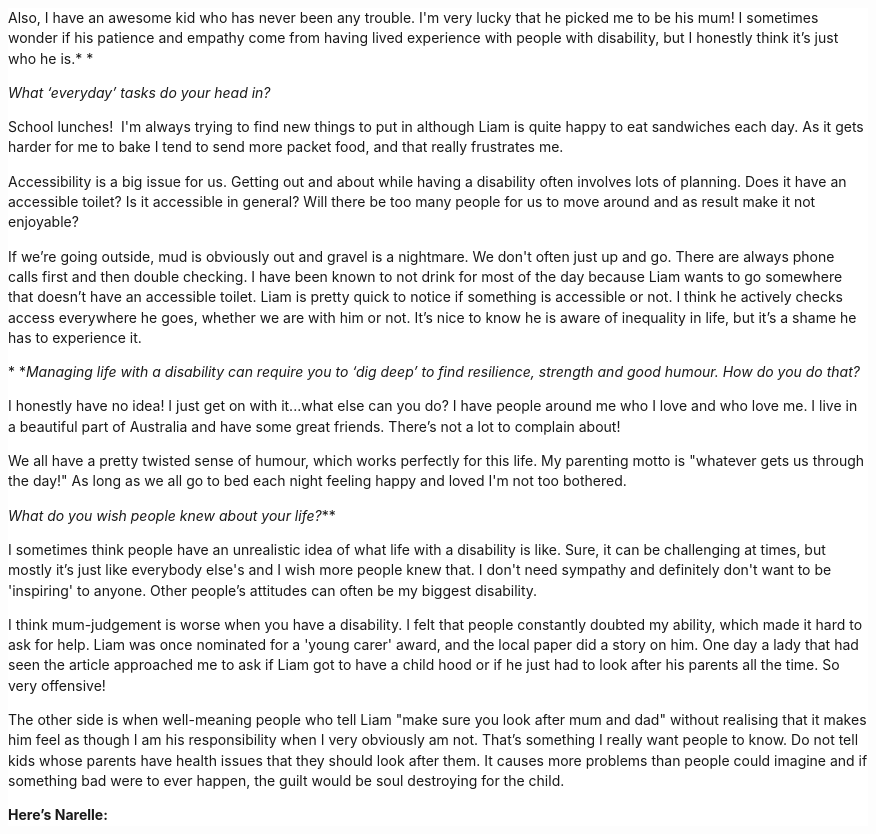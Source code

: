 Also, I have an awesome kid who has never been any trouble. I'm very lucky that he picked me to be his mum! I sometimes wonder if his patience and empathy come from having lived experience with people with disability, but I honestly think it’s just who he is.* *

*What ‘everyday’ tasks do your head in?*

School lunches!  I'm always trying to find new things to put in although Liam is quite happy to eat sandwiches each day. As it gets harder for me to bake I tend to send more packet food, and that really frustrates me.

Accessibility is a big issue for us. Getting out and about while having a disability often involves lots of planning. Does it have an accessible toilet? Is it accessible in general? Will there be too many people for us to move around and as result make it not enjoyable?

If we’re going outside, mud is obviously out and gravel is a nightmare. We don't often just up and go. There are always phone calls first and then double checking. I have been known to not drink for most of the day because Liam wants to go somewhere that doesn’t have an accessible toilet. Liam is pretty quick to notice if something is accessible or not. I think he actively checks access everywhere he goes, whether we are with him or not. It’s nice to know he is aware of inequality in life, but it’s a shame he has to experience it.

* **Managing life with a disability can require you to ‘dig deep’ to find resilience, strength and good humour. How do you do that?*

I honestly have no idea! I just get on with it...what else can you do? I have people around me who I love and who love me. I live in a beautiful part of Australia and have some great friends. There’s not a lot to complain about!

We all have a pretty twisted sense of humour, which works perfectly for this life. My parenting motto is "whatever gets us through the day!" As long as we all go to bed each night feeling happy and loved I'm not too bothered.

*What do you wish people knew about your life?***

I sometimes think people have an unrealistic idea of what life with a disability is like. Sure, it can be challenging at times, but mostly it’s just like everybody else's and I wish more people knew that. I don't need sympathy and definitely don't want to be 'inspiring' to anyone. Other people’s attitudes can often be my biggest disability.

 

I think mum-judgement is worse when you have a disability. I felt that people constantly doubted my ability, which made it hard to ask for help. Liam was once nominated for a 'young carer' award, and the local paper did a story on him. One day a lady that had seen the article approached me to ask if Liam got to have a child hood or if he just had to look after his parents all the time. So very offensive!

The other side is when well-meaning people who tell Liam "make sure you look after mum and dad" without realising that it makes him feel as though I am his responsibility when I very obviously am not. That’s something I really want people to know. Do not tell kids whose parents have health issues that they should look after them. It causes more problems than people could imagine and if something bad were to ever happen, the guilt would be soul destroying for the child.

**Here’s Narelle:**
